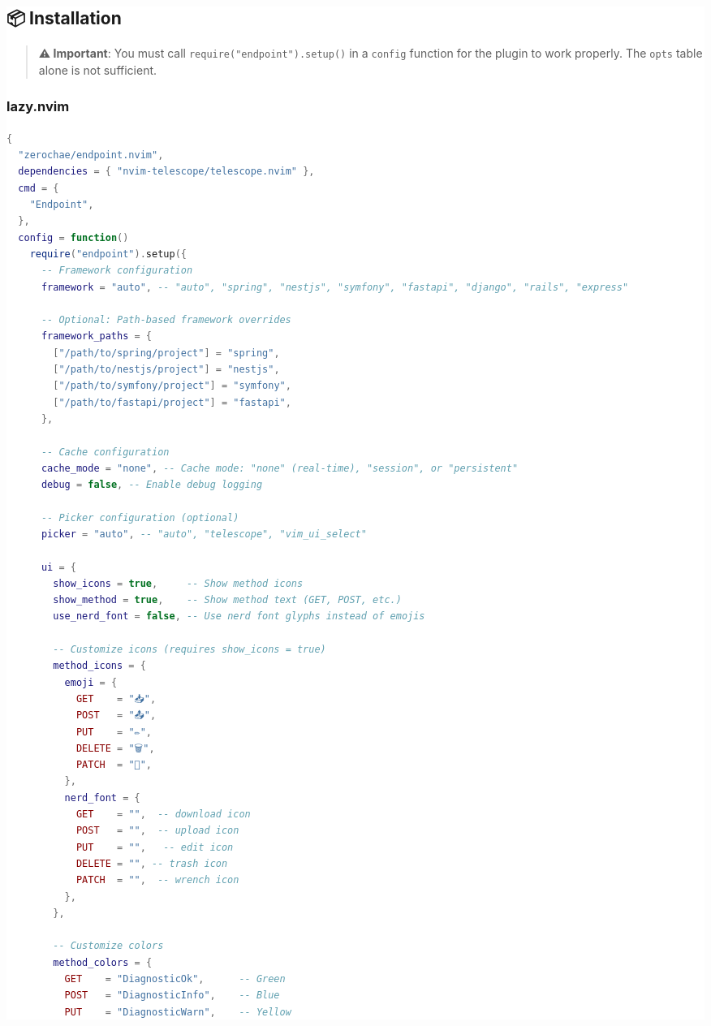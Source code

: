 ## 📦 Installation

> **⚠️ Important**: You must call `require("endpoint").setup()` in a `config` function for the plugin to work properly. The `opts` table alone is not sufficient.

### lazy.nvim

```lua
{
  "zerochae/endpoint.nvim",
  dependencies = { "nvim-telescope/telescope.nvim" },
  cmd = {
    "Endpoint",
  },
  config = function()
    require("endpoint").setup({
      -- Framework configuration
      framework = "auto", -- "auto", "spring", "nestjs", "symfony", "fastapi", "django", "rails", "express"
      
      -- Optional: Path-based framework overrides
      framework_paths = {
        ["/path/to/spring/project"] = "spring",
        ["/path/to/nestjs/project"] = "nestjs",
        ["/path/to/symfony/project"] = "symfony",
        ["/path/to/fastapi/project"] = "fastapi",
      },
      
      -- Cache configuration
      cache_mode = "none", -- Cache mode: "none" (real-time), "session", or "persistent"
      debug = false, -- Enable debug logging
      
      -- Picker configuration (optional)
      picker = "auto", -- "auto", "telescope", "vim_ui_select"
      
      ui = {
        show_icons = true,     -- Show method icons
        show_method = true,    -- Show method text (GET, POST, etc.)
        use_nerd_font = false, -- Use nerd font glyphs instead of emojis
        
        -- Customize icons (requires show_icons = true)
        method_icons = {
          emoji = {
            GET    = "📥",
            POST   = "📤", 
            PUT    = "✏️",
            DELETE = "🗑️",
            PATCH  = "🔧",
          },
          nerd_font = {
            GET    = "",  -- download icon
            POST   = "",  -- upload icon  
            PUT    = "",   -- edit icon
            DELETE = "", -- trash icon
            PATCH  = "",  -- wrench icon
          },
        },
        
        -- Customize colors
        method_colors = {
          GET    = "DiagnosticOk",      -- Green
          POST   = "DiagnosticInfo",    -- Blue
          PUT    = "DiagnosticWarn",    -- Yellow
```